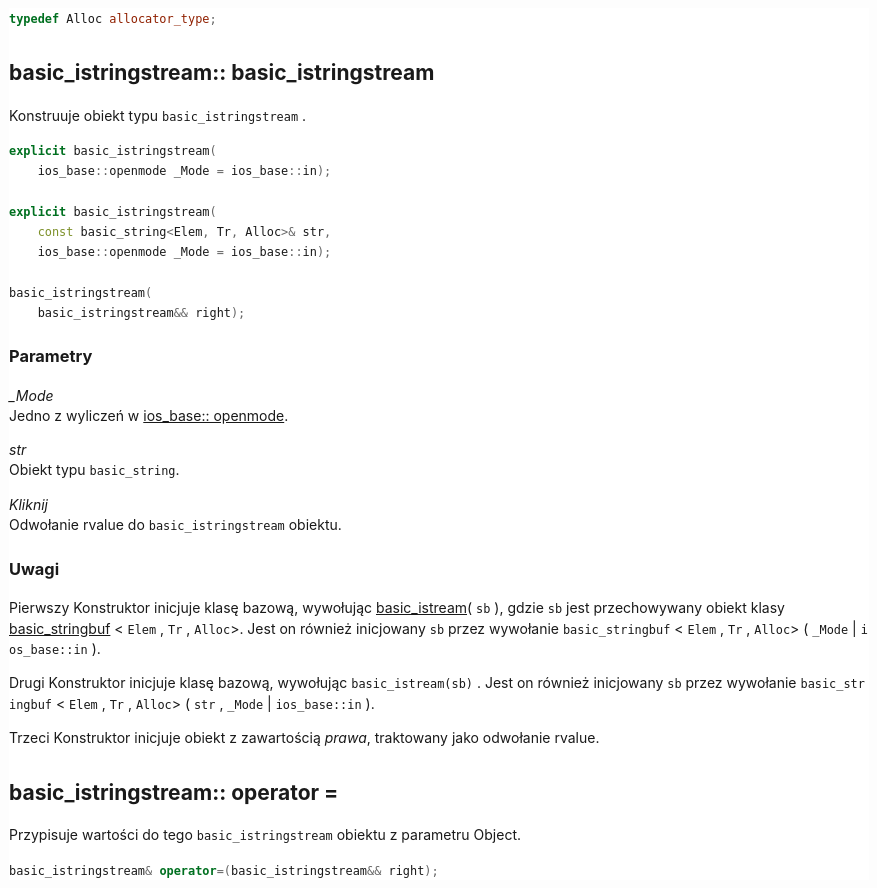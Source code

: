 ```cpp
typedef Alloc allocator_type;
```

## <a name="basic_istringstreambasic_istringstream"></a><a name="basic_istringstream"></a> basic_istringstream:: basic_istringstream

Konstruuje obiekt typu `basic_istringstream` .

```cpp
explicit basic_istringstream(
    ios_base::openmode _Mode = ios_base::in);

explicit basic_istringstream(
    const basic_string<Elem, Tr, Alloc>& str,
    ios_base::openmode _Mode = ios_base::in);

basic_istringstream(
    basic_istringstream&& right);
```

### <a name="parameters"></a>Parametry

*_Mode*\
Jedno z wyliczeń w [ios_base:: openmode](../standard-library/ios-base-class.md#openmode).

*str*\
Obiekt typu `basic_string`.

*Kliknij*\
Odwołanie rvalue do `basic_istringstream` obiektu.

### <a name="remarks"></a>Uwagi

Pierwszy Konstruktor inicjuje klasę bazową, wywołując [basic_istream](../standard-library/basic-istream-class.md)( `sb` ), gdzie `sb` jest przechowywany obiekt klasy [basic_stringbuf](../standard-library/basic-stringbuf-class.md) <  `Elem` , `Tr` , `Alloc`>. Jest on również inicjowany `sb` przez wywołanie `basic_stringbuf` <  `Elem` , `Tr` , `Alloc`> ( `_Mode` &#124; `ios_base::in` ).

Drugi Konstruktor inicjuje klasę bazową, wywołując `basic_istream(sb)` . Jest on również inicjowany `sb` przez wywołanie `basic_stringbuf` <  `Elem` , `Tr` , `Alloc`> ( `str` , `_Mode` &#124; `ios_base::in` ).

Trzeci Konstruktor inicjuje obiekt z zawartością *prawa*, traktowany jako odwołanie rvalue.

## <a name="basic_istringstreamoperator"></a><a name="op_eq"></a> basic_istringstream:: operator =

Przypisuje wartości do tego `basic_istringstream` obiektu z parametru Object.

```cpp
basic_istringstream& operator=(basic_istringstream&& right);
```

